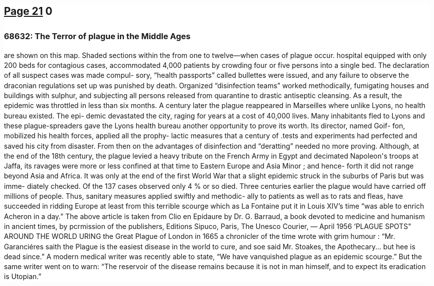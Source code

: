 ## [Page 21](https://demo.humlab.umu.se/courier/068623engo.pdf#page=21) 0

### 68632: The Terror of plague in the Middle Ages

  
   
are shown on this map. Shaded sections within the 
from one to twelve—when cases of plague occur. 
hospital equipped with only 200 beds for contagious cases, 
accommodated 4,000 patients by crowding four or five 
persons into a single bed. 
The declaration of all suspect cases was made compul- 
sory, “health passports” called bullettes were issued, and 
any failure to observe the draconian regulations set up 
was punished by death. Organized “disinfection teams” 
worked methodically, fumigating houses and buildings 
with sulphur, and subjecting all persons released from 
quarantine to drastic antiseptic cleansing. As a result, 
the epidemic was throttled in less than six months. 
A century later the plague reappeared in Marseilles 
where unlike Lyons, no health bureau existed. The epi- 
demic devastated the city, raging for years at a cost of 
40,000 lives. Many inhabitants fled to Lyons and these 
plague-spreaders gave the Lyons health bureau another 
opportunity to prove its worth. Its director, named Goif- 
fon, mobilized his health forces, applied all the prophy- 
lactic measures that a century of .tests and experiments 
had perfected and saved his city from disaster. 
From then on the advantages of disinfection and 
“deratting” needed no more proving. Although, at the 
end of the 18th century, the plague levied a heavy tribute 
on the French Army in Egypt and decimated Napoleon's 
troops at Jaffa, its ravages were more or less confined at 
that time to Eastern Europe and Asia Minor ; and hence- 
forth it did not range beyond Asia and Africa. It was 
only at the end of the first World War that a slight 
epidemic struck in the suburbs of Paris but was imme- 
diately checked. Of the 137 cases observed only 4 % or 
so died. Three centuries earlier the plague would have 
carried off millions of people. 
Thus, sanitary measures applied swiftly and methodic- 
ally to patients as well as to rats and fleas, have succeeded 
in ridding Europe at least from this terrible scourge which 
as La Fontaine put it in Louis XIV’s time “was able to 
enrich Acheron in a day.” 
The above article is taken from Clio en Epidaure by Dr. G. 
Barraud, a book devoted to medicine and humanism in ancient 
times, by pcrmission of the publishers, Editions Sipuco, Paris, 
The Unesco Courier, — April 1956 
‘PLAGUE SPOTS" 
AROUND THE WORLD 
URING the Great Plague of London in 
1665 a chronicler of the time wrote 
with grim humour : “Mr. Garanciéres 
saith the Plague is the easiest disease in the 
world to cure, and soe said Mr. Stoakes, the 
Apothecary... but hee is dead since.” 
A modern medical writer was recently able 
to state, “We have vanquished plague as an 
epidemic scourge.” But the same writer went 
on to warn: “The reservoir of the disease 
remains because it is not in man himself, 
and to expect its eradication is Utopian.” 